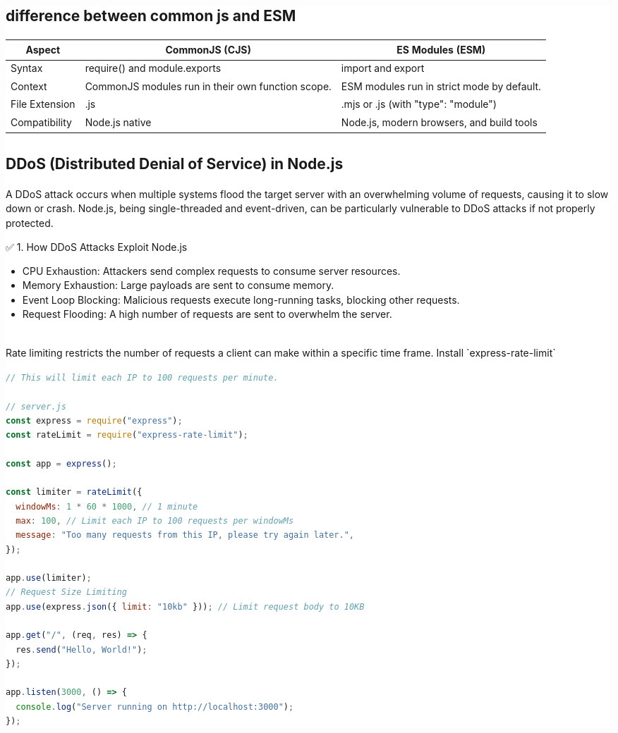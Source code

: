 ## difference between common js and ESM

| Aspect         | CommonJS (CJS)                                    | ES Modules (ESM)                           |
| -------------- | ------------------------------------------------- | ------------------------------------------ |
| Syntax         | require() and module.exports                      | import and export                          |
| Context        | CommonJS modules run in their own function scope. | ESM modules run in strict mode by default. |
| File Extension | .js                                               | .mjs or .js (with "type": "module")        |
| Compatibility  | Node.js native                                    | Node.js, modern browsers, and build tools  |

## DDoS (Distributed Denial of Service) in Node.js

A DDoS attack occurs when multiple systems flood the target server with an overwhelming volume of requests, causing it to slow down or crash. Node.js, being single-threaded and event-driven, can be particularly vulnerable to DDoS attacks if not properly protected.

✅ 1. How DDoS Attacks Exploit Node.js

- CPU Exhaustion: Attackers send complex requests to consume server resources.
- Memory Exhaustion: Large payloads are sent to consume memory.
- Event Loop Blocking: Malicious requests execute long-running tasks, blocking other requests.
- Request Flooding: A high number of requests are sent to overwhelm the server.

<br>
Rate limiting restricts the number of requests a client can make within a specific time frame. Install `express-rate-limit`
<br>

```js
// This will limit each IP to 100 requests per minute.

// server.js
const express = require("express");
const rateLimit = require("express-rate-limit");

const app = express();

const limiter = rateLimit({
  windowMs: 1 * 60 * 1000, // 1 minute
  max: 100, // Limit each IP to 100 requests per windowMs
  message: "Too many requests from this IP, please try again later.",
});

app.use(limiter);
// Request Size Limiting
app.use(express.json({ limit: "10kb" })); // Limit request body to 10KB

app.get("/", (req, res) => {
  res.send("Hello, World!");
});

app.listen(3000, () => {
  console.log("Server running on http://localhost:3000");
});
```
